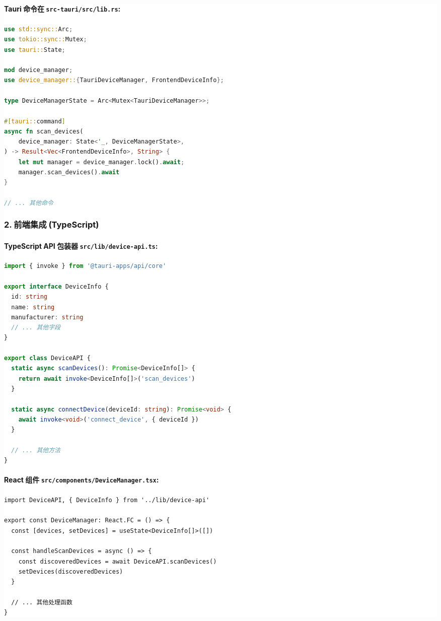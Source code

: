 #### Tauri 命令在 `src-tauri/src/lib.rs`:

```rust
use std::sync::Arc;
use tokio::sync::Mutex;
use tauri::State;

mod device_manager;
use device_manager::{TauriDeviceManager, FrontendDeviceInfo};

type DeviceManagerState = Arc<Mutex<TauriDeviceManager>>;

#[tauri::command]
async fn scan_devices(
    device_manager: State<'_, DeviceManagerState>,
) -> Result<Vec<FrontendDeviceInfo>, String> {
    let mut manager = device_manager.lock().await;
    manager.scan_devices().await
}

// ... 其他命令
```

### 2. 前端集成 (TypeScript)

#### TypeScript API 包装器 `src/lib/device-api.ts`:

```typescript
import { invoke } from '@tauri-apps/api/core'

export interface DeviceInfo {
  id: string
  name: string
  manufacturer: string
  // ... 其他字段
}

export class DeviceAPI {
  static async scanDevices(): Promise<DeviceInfo[]> {
    return await invoke<DeviceInfo[]>('scan_devices')
  }
  
  static async connectDevice(deviceId: string): Promise<void> {
    await invoke<void>('connect_device', { deviceId })
  }
  
  // ... 其他方法
}
```

#### React 组件 `src/components/DeviceManager.tsx`:

```tsx
import DeviceAPI, { DeviceInfo } from '../lib/device-api'

export const DeviceManager: React.FC = () => {
  const [devices, setDevices] = useState<DeviceInfo[]>([])
  
  const handleScanDevices = async () => {
    const discoveredDevices = await DeviceAPI.scanDevices()
    setDevices(discoveredDevices)
  }
  
  // ... 其他处理函数
}
```